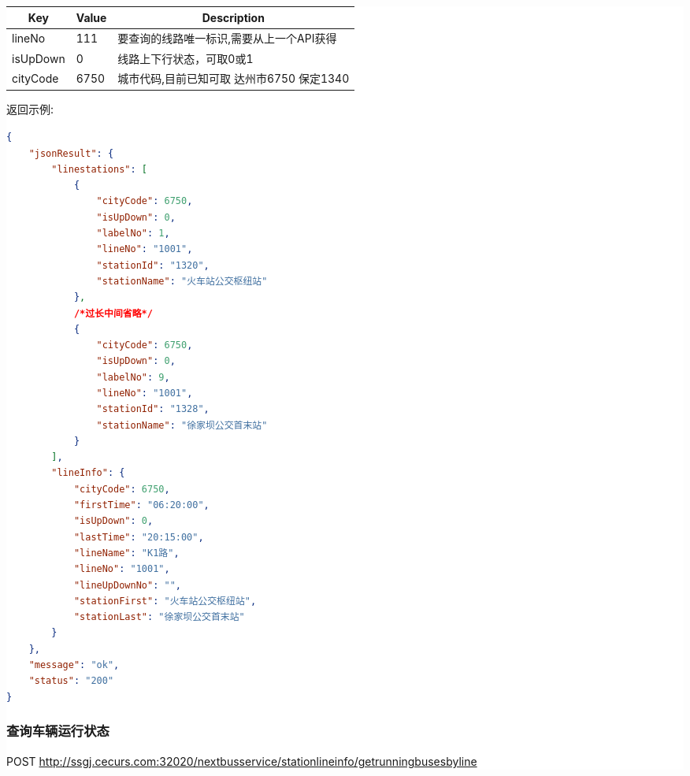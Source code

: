 | Key | Value | Description |
| --- | --- | --- |
| lineNo | 111 | 要查询的线路唯一标识,需要从上一个API获得 |
| isUpDown | 0 | 线路上下行状态，可取0或1 |
| cityCode | 6750 | 城市代码,目前已知可取 达州市6750 保定1340 |

返回示例:

```json
{
	"jsonResult": {
		"linestations": [
			{
				"cityCode": 6750,
				"isUpDown": 0,
				"labelNo": 1,
				"lineNo": "1001",
				"stationId": "1320",
				"stationName": "火车站公交枢纽站"
			},
			/*过长中间省略*/
			{
				"cityCode": 6750,
				"isUpDown": 0,
				"labelNo": 9,
				"lineNo": "1001",
				"stationId": "1328",
				"stationName": "徐家坝公交首末站"
			}
		],
		"lineInfo": {
			"cityCode": 6750,
			"firstTime": "06:20:00",
			"isUpDown": 0,
			"lastTime": "20:15:00",
			"lineName": "K1路",
			"lineNo": "1001",
			"lineUpDownNo": "",
			"stationFirst": "火车站公交枢纽站",
			"stationLast": "徐家坝公交首末站"
		}
	},
	"message": "ok",
	"status": "200"
}
```

### 查询车辆运行状态

POST http://ssgj.cecurs.com:32020/nextbusservice/stationlineinfo/getrunningbusesbyline
